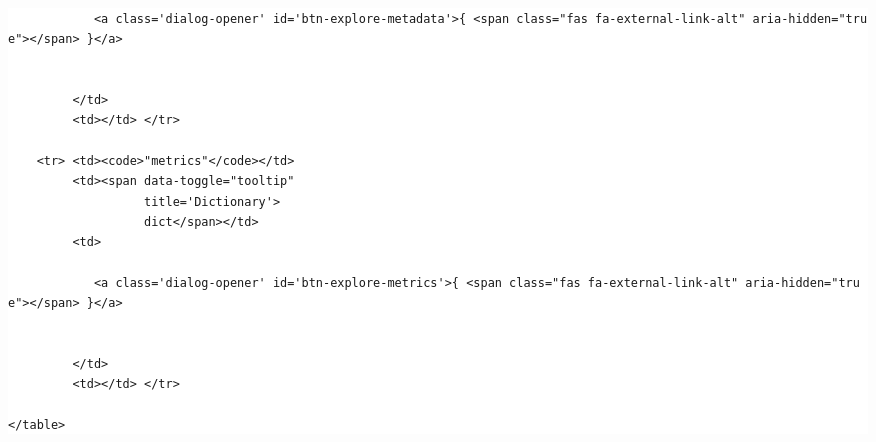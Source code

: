                 <a class='dialog-opener' id='btn-explore-metadata'>{ <span class="fas fa-external-link-alt" aria-hidden="true"></span> }</a>
             
                
             </td> 
             <td></td> </tr>
        
        <tr> <td><code>"metrics"</code></td> 
             <td><span data-toggle="tooltip"
                       title='Dictionary'>
                       dict</span></td> 
             <td>
             
                <a class='dialog-opener' id='btn-explore-metrics'>{ <span class="fas fa-external-link-alt" aria-hidden="true"></span> }</a>
             
                
             </td> 
             <td></td> </tr>
        
    </table>
</div>

    

    

    

<script>
$(document).ready(function() {
    $( "#explore-" ).dialog({
      autoOpen: false,
      width: 'auto',
      create: function (event, ui) {
        // Set max-width
        $(this).parent().css("maxWidth", "600px");
      }
    });
    
    $("#btn-explore-bibliography").click(function() {
        $( "#explore-bibliography" ).dialog("open").css({'max-height':"400px", overflow:"auto"});;
        $('.ui-dialog :button').blur();
    });
        
    
    $("#btn-explore-metadata").click(function() {
        $( "#explore-metadata" ).dialog("open").css({'max-height':"400px", overflow:"auto"});;
        $('.ui-dialog :button').blur();
    });
        
    
    $("#btn-explore-metrics").click(function() {
        $( "#explore-metrics" ).dialog("open").css({'max-height':"400px", overflow:"auto"});;
        $('.ui-dialog :button').blur();
    });
        
    
});
</script>
